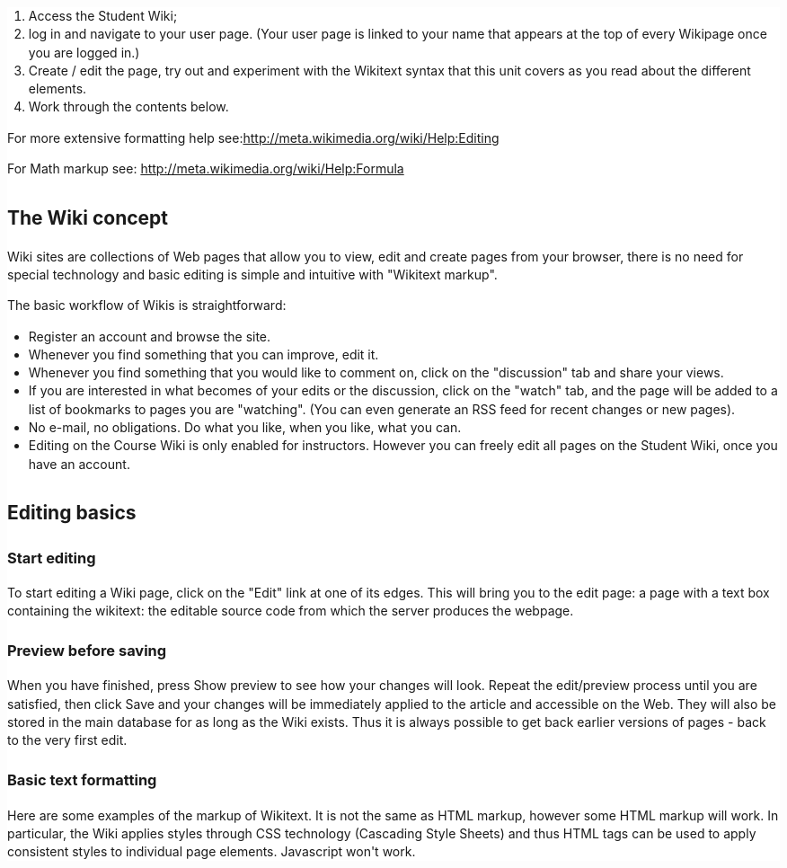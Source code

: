 <div class="rmd-task">
<ol style="list-style-type: decimal">
<li>Access the Student Wiki;</li>
<li>log in and navigate to your user page. (Your user page is linked to your name that appears at the top of every Wikipage once you are logged in.)</li>
<li>Create / edit the page, try out and experiment with the Wikitext syntax that this unit covers as you read about the different elements.</li>
<li>Work through the contents below.</li>
</ol>
</div>

For more extensive formatting help see:http://meta.wikimedia.org/wiki/Help:Editing

For Math markup see: http://meta.wikimedia.org/wiki/Help:Formula
 
## The Wiki concept
Wiki sites are collections of Web pages that allow you to view, edit and create pages from your browser, there is no need for special technology and basic editing is simple and intuitive with "Wikitext markup".

The basic workflow of Wikis is straightforward:

  * Register an account and browse the site.
  * Whenever you find something that you can improve, edit it.
  * Whenever you find something that you would like to comment on, click on the "discussion" tab and share your views.
  * If you are interested in what becomes of your edits or the discussion, click on the "watch" tab, and the page will be added to a list of bookmarks to pages you are "watching".   (You can even generate an RSS feed for recent changes or new pages).
  * No e-mail, no obligations. Do what you like, when you like, what you can.
  * Editing on the Course Wiki is only enabled for instructors. However you can freely edit all pages on the Student Wiki, once you have an account.
 
## Editing basics
### Start editing

To start editing a Wiki page, click on the "Edit" link at one of its edges. This will bring you to the edit page: a page with a text box containing the wikitext: the editable source code from which the server produces the webpage.
 
### Preview before saving

When you have finished, press Show preview to see how your changes will look. Repeat the edit/preview process until you are satisfied, then click Save and your changes will be immediately applied to the article and accessible on the Web. They will also be stored in the main database for as long as the Wiki exists. Thus it is always possible to get back earlier versions of pages - back to the very first edit.
  
### Basic text formatting

Here are some examples of the markup of Wikitext. It is not the same as HTML markup, however some HTML markup will work. In particular, the Wiki applies styles through CSS technology (Cascading Style Sheets) and thus HTML tags can be used to apply consistent styles to individual page elements. Javascript won't work.
